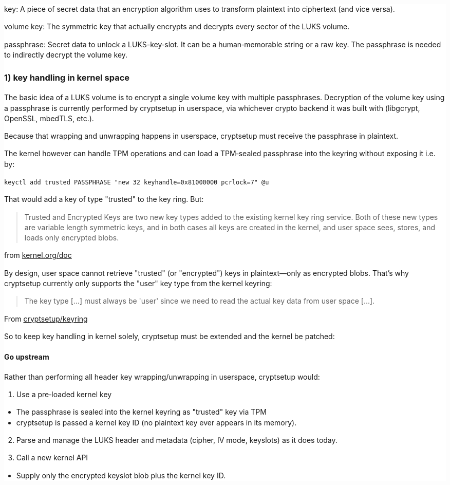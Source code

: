 key: A piece of secret data that an encryption algorithm uses to transform plaintext into ciphertext (and vice versa).

volume key: The symmetric key that actually encrypts
and decrypts every sector of the LUKS volume.

passphrase: Secret data to unlock a LUKS-key‑slot. It can be a human‑memorable string or a raw key.
The passphrase is needed to indirectly decrypt the volume key.

### 1) key handling in kernel space

The basic idea of a LUKS volume is to encrypt a single volume key with multiple passphrases.
Decryption of the volume key using a passphrase is currently performed by cryptsetup in userspace,
via whichever crypto backend it was built with (libgcrypt, OpenSSL, mbedTLS, etc.).

Because that wrapping and unwrapping happens in userspace, cryptsetup must receive the passphrase in plaintext.

The kernel however can handle TPM operations and can load a TPM‑sealed passphrase into the keyring
without exposing it i.e. by:

```
keyctl add trusted PASSPHRASE "new 32 keyhandle=0x81000000 pcrlock=7" @u
```
That would add a key of type "trusted" to the key ring. But:

> Trusted and Encrypted Keys are two new key types added to the existing kernel key ring service.
> Both of these new types are variable length symmetric keys, and in both cases all keys are created in the kernel,
> and user space sees, stores, and loads only encrypted blobs.

from [kernel.org/doc](https://www.kernel.org/doc/html/v4.13/security/keys/trusted-encrypted.html)

By design, user space cannot retrieve "trusted" (or "encrypted") keys in plaintext—only as encrypted blobs.
That’s why cryptsetup currently only supports the "user" key type from the kernel keyring:

> The key type [...] must always be 'user' since we need to read the actual key
> data from user space [...].

From [cryptsetup/keyring](https://gitlab.com/cryptsetup/cryptsetup/-/blob/main/docs/Keyring.txt)

So to keep key handling in kernel solely, cryptsetup must be extended and the kernel be patched:

#### Go upstream

Rather than performing all header key wrapping/unwrapping in userspace, cryptsetup would:

1. Use a pre‑loaded kernel key

  * The passphrase is sealed into the kernel keyring as "trusted" key via TPM
  * cryptsetup is passed a kernel key ID (no plaintext key ever appears in its memory).

2. Parse and manage the LUKS header and metadata
  (cipher, IV mode, keyslots) as it does today.

3. Call a new kernel API

  * Supply only the encrypted keyslot blob plus the kernel key ID.
